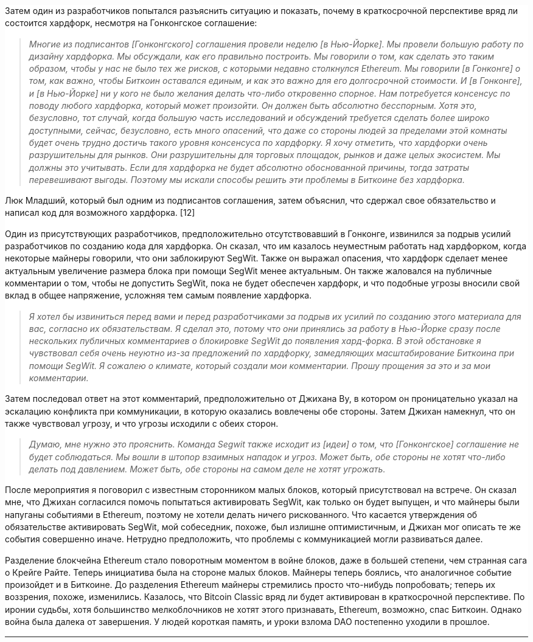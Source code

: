 Затем один из разработчиков попытался разъяснить ситуацию и показать, почему в краткосрочной перспективе вряд ли состоится хардфорк, несмотря на Гонконгское соглашение:

<blockquote class="kg-blockquote-alt"><em>Многие из подписантов [Гонконгского] соглашения провели неделю [в Нью-Йорке]. Мы провели большую работу по дизайну хардфорка. Мы обсуждали, как его правильно построить. Мы говорили о том, как сделать это таким образом, чтобы у нас не было тех же рисков, с которыми недавно столкнулся Ethereum. Мы говорили [в Гонконге] о том, как важно, чтобы Биткоин оставался единым, и как это важно для его долгосрочной стоимости. И [в Гонконге], и [в Нью-Йорке] ни у кого не было желания делать что-либо откровенно спорное. Нам потребуется консенсус по поводу любого хардфорка, который может произойти. Он должен быть абсолютно бесспорным. Хотя это, безусловно, тот случай, когда большую часть исследований и обсуждений требуется сделать более широко доступными, сейчас, безусловно, есть много опасений, что даже со стороны людей за пределами этой комнаты будет очень трудно достичь такого уровня консенсуса по хардфорку. Я хочу отметить, что хардфорки очень разрушительны для рынков. Они разрушительны для торговых площадок, рынков и даже целых экосистем. Мы должны это учитывать. Если для хардфорка не будет абсолютно обоснованной причины, тогда затраты перевешивают выгоды. Поэтому мы искали способы решить эти проблемы в Биткоине без хардфорка.</em></blockquote>

Люк Младший, который был одним из подписантов соглашения, затем объяснил, что сдержал свое обязательство и написал код для возможного хардфорка. \[12\]

Один из присутствующих разработчиков, предположительно отсутствовавший в Гонконге, извинился за подрыв усилий разработчиков по созданию кода для хардфорка. Он сказал, что им казалось неуместным работать над хардфорком, когда некоторые майнеры говорили, что они заблокируют SegWit. Также он выражал опасения, что хардфорк сделает менее актуальным увеличение размера блока при помощи SegWit менее актуальным. Он также жаловался на публичные комментарии о том, чтобы не допустить SegWit, пока не будет обеспечен хардфорк, и что подобные угрозы вносили свой вклад в общее напряжение, усложняя тем самым появление хардфорка.

<blockquote class="kg-blockquote-alt"><em>Я хотел бы извиниться перед вами и перед разработчиками за подрыв их усилий по созданию этого материала для вас, согласно их обязательствам. Я сделал это, потому что они принялись за работу в Нью-Йорке сразу после нескольких публичных комментариев о блокировке SegWit до появления хард-форка. В этой обстановке я чувствовал себя очень неуютно из-за предложений по хардфорку, замедляющих масштабирование Биткоина при помощи SegWit. Я сожалею о климате, который создали мои комментарии. Прошу прощения за это и за мои комментарии.</em></blockquote>

Затем последовал ответ на этот комментарий, предположительно от Джихана Ву, в котором он проницательно указал на эскалацию конфликта при коммуникации, в которую оказались вовлечены обе стороны. Затем Джихан намекнул, что он также чувствовал угрозу, и что угрозы исходили с обеих сторон.

<blockquote class="kg-blockquote-alt"><em>Думаю, мне нужно это прояснить. Команда Segwit также исходит из [идеи] о том, что [Гонконгское] соглашение не будет соблюдаться. Мы вошли в штопор взаимных нападок и угроз. Может быть, обе стороны не хотят что-либо делать под давлением. Может быть, обе стороны на самом деле не хотят угрожать.</em></blockquote>

После мероприятия я поговорил с известным сторонником малых блоков, который присутствовал на встрече. Он сказал мне, что Джихан согласился помочь попытаться активировать SegWit, как только он будет выпущен, и что майнеры были напуганы событиями в Ethereum, поэтому не хотели делать ничего рискованного. Что касается утверждения об обязательстве активировать SegWit, мой собеседник, похоже, был излишне оптимистичным, и Джихан мог описать те же события совершенно иначе. Нетрудно предположить, что проблемы с коммуникацией могли развиваться далее.

Разделение блокчейна Ethereum стало поворотным моментом в войне блоков, даже в большей степени, чем странная сага о Крейге Райте. Теперь инициатива была на стороне малых блоков. Майнеры теперь боялись, что аналогичное событие произойдет и в Биткоине. До разделения Ethereum майнеры стремились просто что-нибудь попробовать; теперь их воззрения, похоже, изменились. Казалось, что Bitcoin Classic вряд ли будет активирован в краткосрочной перспективе. По иронии судьбы, хотя большинство мелкоблочников не хотят этого признавать, Ethereum, возможно, спас Биткоин. Однако война была далека от завершения. У людей короткая память, и уроки взлома DAO постепенно уходили в прошлое.

---